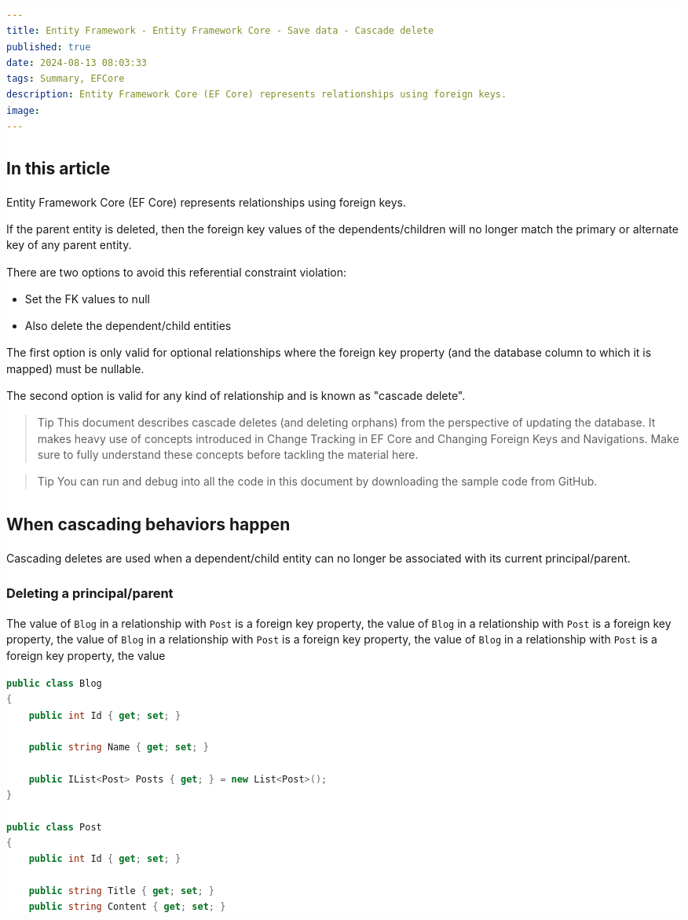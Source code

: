 ```yaml
---
title: Entity Framework - Entity Framework Core - Save data - Cascade delete
published: true
date: 2024-08-13 08:03:33
tags: Summary, EFCore
description: Entity Framework Core (EF Core) represents relationships using foreign keys.
image:
---
```


## In this article

Entity Framework Core (EF Core) represents relationships using foreign keys.

If the parent entity is deleted, then the foreign key values of the dependents/children will no longer match the primary or alternate key of any parent entity.

There are two options to avoid this referential constraint violation:

- Set the FK values to null

- Also delete the dependent/child entities

The first option is only valid for optional relationships where the foreign key property (and the database column to which it is mapped) must be nullable.

The second option is valid for any kind of relationship and is known as "cascade delete".

> Tip
This document describes cascade deletes (and deleting orphans) from the perspective of updating the database. It makes heavy use of concepts introduced in Change Tracking in EF Core and Changing Foreign Keys and Navigations. Make sure to fully understand these concepts before tackling the material here.

> Tip
You can run and debug into all the code in this document by downloading the sample code from GitHub.

## When cascading behaviors happen

Cascading deletes are used when a dependent/child entity can no longer be associated with its current principal/parent.

### Deleting a principal/parent

The value of ```Blog``` in a relationship with ```Post``` is a foreign key property, the value of ```Blog``` in a relationship with ```Post``` is a foreign key property, the value of ```Blog``` in a relationship with ```Post``` is a foreign key property, the value of ```Blog``` in a relationship with ```Post``` is a foreign key property, the value

```csharp
public class Blog
{
    public int Id { get; set; }

    public string Name { get; set; }

    public IList<Post> Posts { get; } = new List<Post>();
}

public class Post
{
    public int Id { get; set; }

    public string Title { get; set; }
    public string Content { get; set; }
```